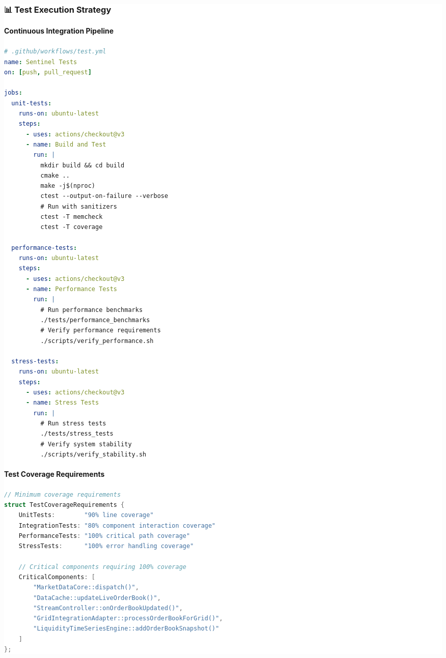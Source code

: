 ### 📊 **Test Execution Strategy**

#### **Continuous Integration Pipeline**
```yaml
# .github/workflows/test.yml
name: Sentinel Tests
on: [push, pull_request]

jobs:
  unit-tests:
    runs-on: ubuntu-latest
    steps:
      - uses: actions/checkout@v3
      - name: Build and Test
        run: |
          mkdir build && cd build
          cmake ..
          make -j$(nproc)
          ctest --output-on-failure --verbose
          # Run with sanitizers
          ctest -T memcheck
          ctest -T coverage

  performance-tests:
    runs-on: ubuntu-latest
    steps:
      - uses: actions/checkout@v3
      - name: Performance Tests
        run: |
          # Run performance benchmarks
          ./tests/performance_benchmarks
          # Verify performance requirements
          ./scripts/verify_performance.sh

  stress-tests:
    runs-on: ubuntu-latest
    steps:
      - uses: actions/checkout@v3
      - name: Stress Tests
        run: |
          # Run stress tests
          ./tests/stress_tests
          # Verify system stability
          ./scripts/verify_stability.sh
```

#### **Test Coverage Requirements**
```cpp
// Minimum coverage requirements
struct TestCoverageRequirements {
    UnitTests:        "90% line coverage"
    IntegrationTests: "80% component interaction coverage"
    PerformanceTests: "100% critical path coverage"
    StressTests:      "100% error handling coverage"
    
    // Critical components requiring 100% coverage
    CriticalComponents: [
        "MarketDataCore::dispatch()",
        "DataCache::updateLiveOrderBook()",
        "StreamController::onOrderBookUpdated()",
        "GridIntegrationAdapter::processOrderBookForGrid()",
        "LiquidityTimeSeriesEngine::addOrderBookSnapshot()"
    ]
};
```